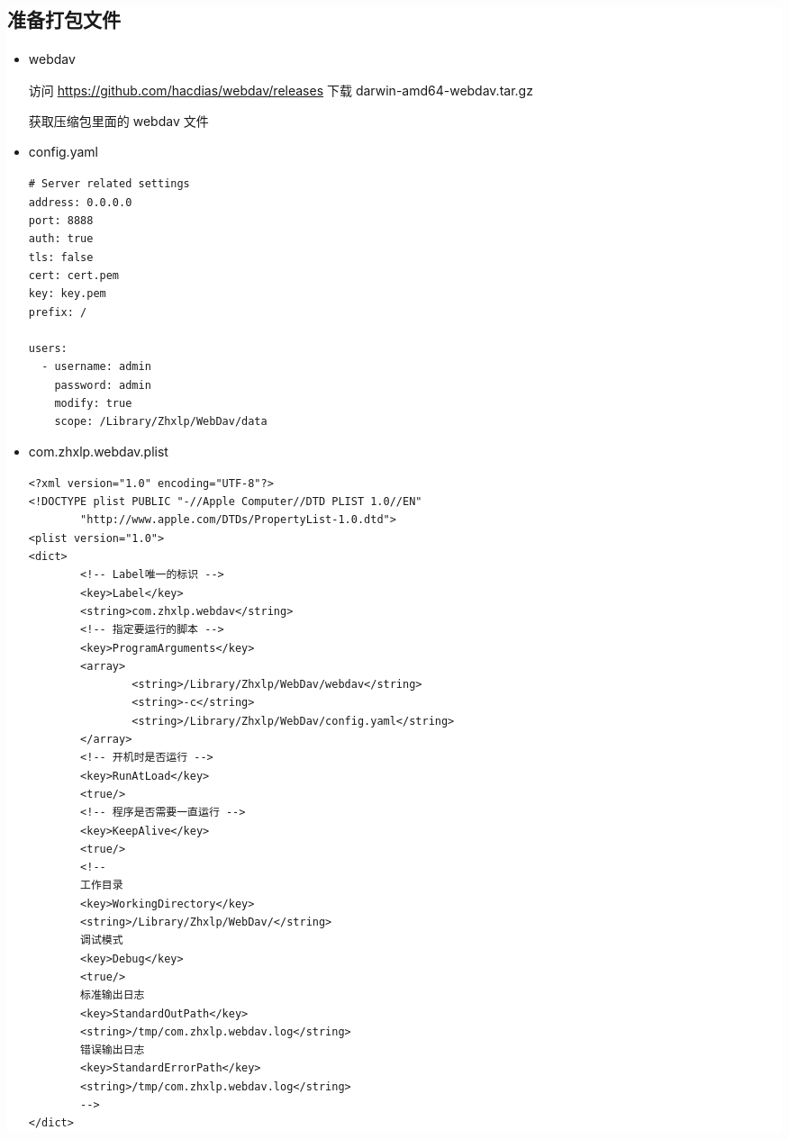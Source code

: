 ## 准备打包文件

*   webdav

    访问 https://github.com/hacdias/webdav/releases 下载 darwin-amd64-webdav.tar.gz

    获取压缩包里面的 webdav 文件
*   config.yaml

    ```properties
    # Server related settings
    address: 0.0.0.0
    port: 8888
    auth: true
    tls: false
    cert: cert.pem
    key: key.pem
    prefix: /

    users:
      - username: admin
        password: admin
        modify: true
        scope: /Library/Zhxlp/WebDav/data
    ```
*   com.zhxlp.webdav.plist

    ```properties
    <?xml version="1.0" encoding="UTF-8"?>
    <!DOCTYPE plist PUBLIC "-//Apple Computer//DTD PLIST 1.0//EN"
            "http://www.apple.com/DTDs/PropertyList-1.0.dtd">
    <plist version="1.0">
    <dict>
            <!-- Label唯一的标识 -->
            <key>Label</key>
            <string>com.zhxlp.webdav</string>
            <!-- 指定要运行的脚本 -->
            <key>ProgramArguments</key>
            <array>
                    <string>/Library/Zhxlp/WebDav/webdav</string>
                    <string>-c</string>
                    <string>/Library/Zhxlp/WebDav/config.yaml</string>
            </array>
            <!-- 开机时是否运行 -->
            <key>RunAtLoad</key>
            <true/>
            <!-- 程序是否需要一直运行 -->
            <key>KeepAlive</key>
            <true/>
            <!--
            工作目录
            <key>WorkingDirectory</key>
            <string>/Library/Zhxlp/WebDav/</string>
            调试模式
            <key>Debug</key>
            <true/>
            标准输出日志
            <key>StandardOutPath</key>
            <string>/tmp/com.zhxlp.webdav.log</string>
            错误输出日志
            <key>StandardErrorPath</key>
            <string>/tmp/com.zhxlp.webdav.log</string>
            -->
    </dict>